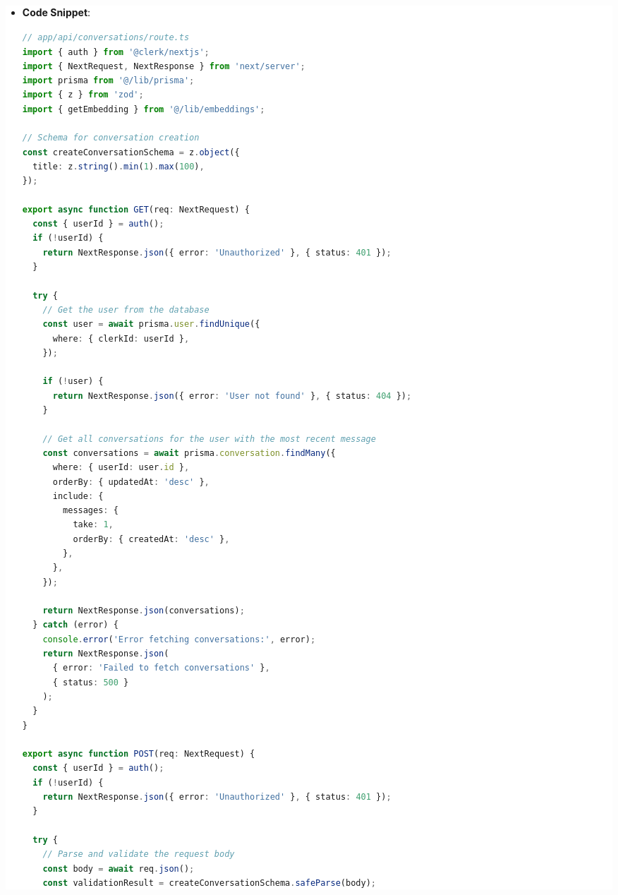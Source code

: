 - **Code Snippet**:

  ```typescript
  // app/api/conversations/route.ts
  import { auth } from '@clerk/nextjs';
  import { NextRequest, NextResponse } from 'next/server';
  import prisma from '@/lib/prisma';
  import { z } from 'zod';
  import { getEmbedding } from '@/lib/embeddings';

  // Schema for conversation creation
  const createConversationSchema = z.object({
    title: z.string().min(1).max(100),
  });

  export async function GET(req: NextRequest) {
    const { userId } = auth();
    if (!userId) {
      return NextResponse.json({ error: 'Unauthorized' }, { status: 401 });
    }

    try {
      // Get the user from the database
      const user = await prisma.user.findUnique({
        where: { clerkId: userId },
      });

      if (!user) {
        return NextResponse.json({ error: 'User not found' }, { status: 404 });
      }

      // Get all conversations for the user with the most recent message
      const conversations = await prisma.conversation.findMany({
        where: { userId: user.id },
        orderBy: { updatedAt: 'desc' },
        include: {
          messages: {
            take: 1,
            orderBy: { createdAt: 'desc' },
          },
        },
      });

      return NextResponse.json(conversations);
    } catch (error) {
      console.error('Error fetching conversations:', error);
      return NextResponse.json(
        { error: 'Failed to fetch conversations' },
        { status: 500 }
      );
    }
  }

  export async function POST(req: NextRequest) {
    const { userId } = auth();
    if (!userId) {
      return NextResponse.json({ error: 'Unauthorized' }, { status: 401 });
    }

    try {
      // Parse and validate the request body
      const body = await req.json();
      const validationResult = createConversationSchema.safeParse(body);

  ```